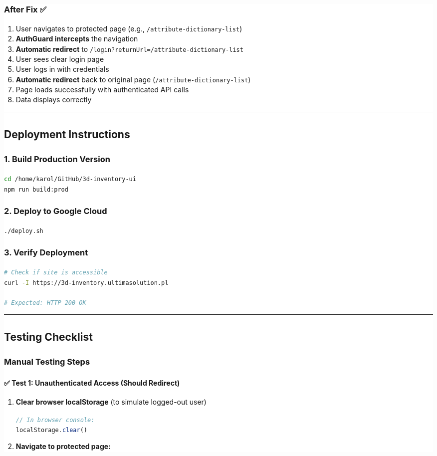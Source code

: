 ### After Fix ✅

1. User navigates to protected page (e.g., `/attribute-dictionary-list`)
2. **AuthGuard intercepts** the navigation
3. **Automatic redirect** to `/login?returnUrl=/attribute-dictionary-list`
4. User sees clear login page
5. User logs in with credentials
6. **Automatic redirect** back to original page (`/attribute-dictionary-list`)
7. Page loads successfully with authenticated API calls
8. Data displays correctly

---

## Deployment Instructions

### 1. Build Production Version

```bash
cd /home/karol/GitHub/3d-inventory-ui
npm run build:prod
```

### 2. Deploy to Google Cloud

```bash
./deploy.sh
```

### 3. Verify Deployment

```bash
# Check if site is accessible
curl -I https://3d-inventory.ultimasolution.pl

# Expected: HTTP 200 OK
```

---

## Testing Checklist

### Manual Testing Steps

#### ✅ Test 1: Unauthenticated Access (Should Redirect)

1. **Clear browser localStorage** (to simulate logged-out user)

   ```javascript
   // In browser console:
   localStorage.clear()
   ```

2. **Navigate to protected page:**

